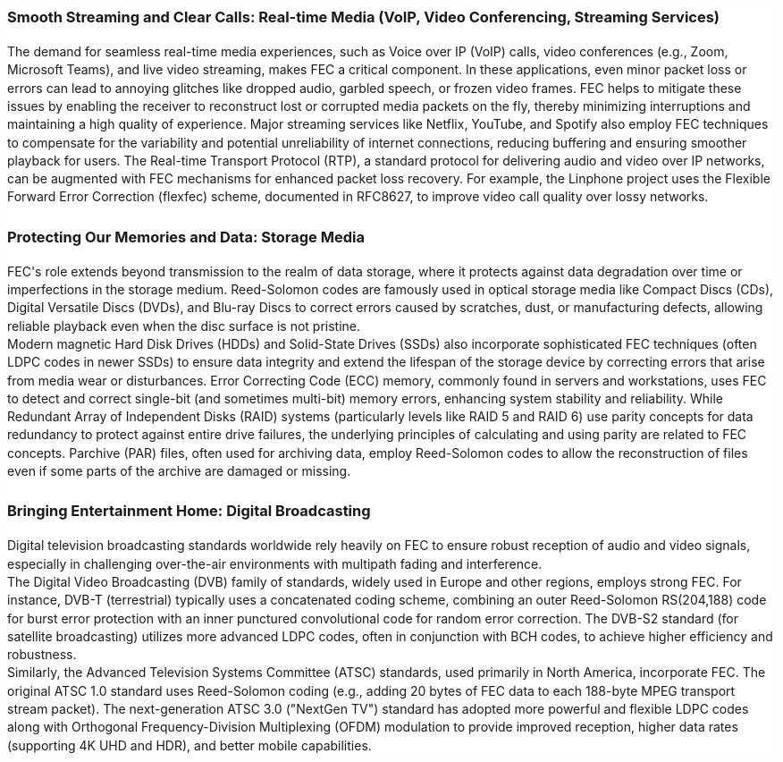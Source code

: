 ### Smooth Streaming and Clear Calls: Real-time Media (VoIP, Video Conferencing, Streaming Services)  

The demand for seamless real-time media experiences, such as Voice over IP (VoIP) calls, video conferences (e.g., Zoom, Microsoft Teams), and live video streaming, makes FEC a critical component. In these applications, even minor packet loss or errors can lead to annoying glitches like dropped audio, garbled speech, or frozen video frames. FEC helps to mitigate these issues by enabling the receiver to reconstruct lost or corrupted media packets on the fly, thereby minimizing interruptions and maintaining a high quality of experience. Major streaming services like Netflix, YouTube, and Spotify also employ FEC techniques to compensate for the variability and potential unreliability of internet connections, reducing buffering and ensuring smoother playback for users. The Real-time Transport Protocol (RTP), a standard protocol for delivering audio and video over IP networks, can be augmented with FEC mechanisms for enhanced packet loss recovery. For example, the Linphone project uses the Flexible Forward Error Correction (flexfec) scheme, documented in RFC8627, to improve video call quality over lossy networks.  

### Protecting Our Memories and Data: Storage Media  

FEC's role extends beyond transmission to the realm of data storage, where it protects against data degradation over time or imperfections in the storage medium. Reed-Solomon codes are famously used in optical storage media like Compact Discs (CDs), Digital Versatile Discs (DVDs), and Blu-ray Discs to correct errors caused by scratches, dust, or manufacturing defects, allowing reliable playback even when the disc surface is not pristine.  
Modern magnetic Hard Disk Drives (HDDs) and Solid-State Drives (SSDs) also incorporate sophisticated FEC techniques (often LDPC codes in newer SSDs) to ensure data integrity and extend the lifespan of the storage device by correcting errors that arise from media wear or disturbances. Error Correcting Code (ECC) memory, commonly found in servers and workstations, uses FEC to detect and correct single-bit (and sometimes multi-bit) memory errors, enhancing system stability and reliability. While Redundant Array of Independent Disks (RAID) systems (particularly levels like RAID 5 and RAID 6\) use parity concepts for data redundancy to protect against entire drive failures, the underlying principles of calculating and using parity are related to FEC concepts. Parchive (PAR) files, often used for archiving data, employ Reed-Solomon codes to allow the reconstruction of files even if some parts of the archive are damaged or missing.  

### Bringing Entertainment Home: Digital Broadcasting  

Digital television broadcasting standards worldwide rely heavily on FEC to ensure robust reception of audio and video signals, especially in challenging over-the-air environments with multipath fading and interference.  
The Digital Video Broadcasting (DVB) family of standards, widely used in Europe and other regions, employs strong FEC. For instance, DVB-T (terrestrial) typically uses a concatenated coding scheme, combining an outer Reed-Solomon RS(204,188) code for burst error protection with an inner punctured convolutional code for random error correction. The DVB-S2 standard (for satellite broadcasting) utilizes more advanced LDPC codes, often in conjunction with BCH codes, to achieve higher efficiency and robustness.  
Similarly, the Advanced Television Systems Committee (ATSC) standards, used primarily in North America, incorporate FEC. The original ATSC 1.0 standard uses Reed-Solomon coding (e.g., adding 20 bytes of FEC data to each 188-byte MPEG transport stream packet). The next-generation ATSC 3.0 ("NextGen TV") standard has adopted more powerful and flexible LDPC codes along with Orthogonal Frequency-Division Multiplexing (OFDM) modulation to provide improved reception, higher data rates (supporting 4K UHD and HDR), and better mobile capabilities.  
